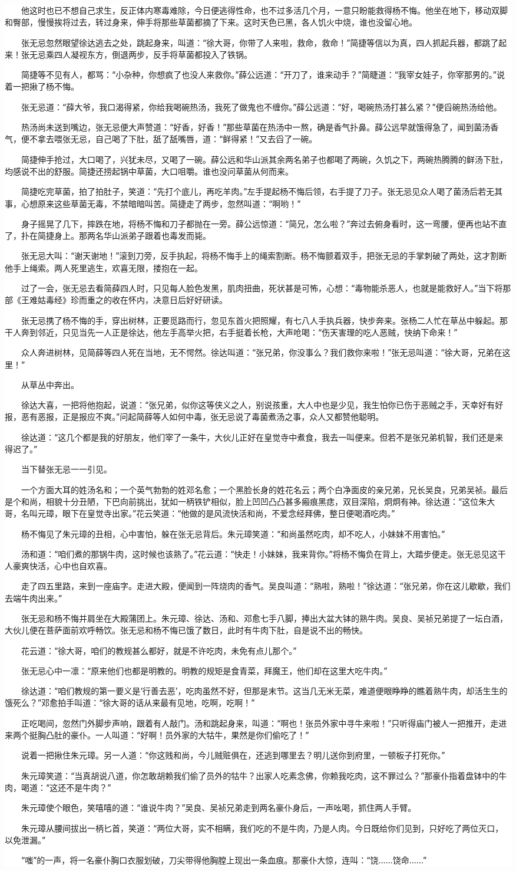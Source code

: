 　　他这时也已不想自己求生，反正体内寒毒难除，今日便逃得性命，也不过多活几个月，一意只盼能救得杨不悔。他坐在地下，移动双脚和臀部，慢慢挨将过去，转过身来，伸手将那些草菌都摘了下来。这时天色已黑，各人饥火中烧，谁也没留心地。

　　张无忌忽然眼望徐达逃去之处，跳起身来，叫道：“徐大哥，你带了人来啦，救命，救命！”简捷等信以为真，四人抓起兵器，都跳了起来！张无忌乘四人凝视东方，倒退两步，反手将草菌都投入了铁锅。

　　简捷等不见有人，都骂：“小杂种，你想疯了也没人来救你。”薛公远道：“开刀了，谁来动手？”简睫道：“我宰女娃子，你宰那男的。”说着一把揪了杨不悔。

　　张无忌道：“薛大爷，我口渴得紧，你给我喝碗热汤，我死了做鬼也不缠你。”薛公远道：“好，喝碗热汤打甚么紧？”便舀碗热汤给他。

　　热汤尚未送到嘴边，张无忌便大声赞道：“好香，好香！”那些草菌在热汤中一熬，确是香气扑鼻。薛公远早就饿得急了，闻到菌汤香气，便不拿去喂张无忌，自己喝了下肚，舐了舐嘴唇，道：“鲜得紧！”又去舀了一碗。

　　简捷伸手抢过，大口喝了，兴犹未尽，又喝了一碗。薛公远和华山派其余两名弟子也都喝了两碗，久饥之下，两碗热腾腾的鲜汤下肚，均感说不出的舒服。简捷还捞起锅中草菌，大口咀嚼。谁也没问草菌从何而来。

　　简捷吃完草菌，拍了拍肚子，笑道：“先打个底儿，再吃羊肉。”左手提起杨不悔后领，右手提了刀子。张无忌见众人喝了菌汤后若无其事，心想原来这些草菌无毒，不禁暗暗叫苦。简捷走了两步，忽然叫道：“啊哟！”

　　身子摇晃了几下，摔跌在地，将杨不悔和刀子都抛在一旁。薛公远惊道：“简兄，怎么啦？”奔过去俯身看时，这一弯腰，便再也站不直了，扑在简捷身上。那两名华山派弟子跟着也毒发而毙。

　　张无忌大叫：“谢天谢地！”滚到刀旁，反手执起，将杨不悔手上的绳索割断。杨不悔颤着双手，把张无忌的手掌刺破了两处，这才割断他手上绳索。两人死里逃生，欢喜无限，搂抱在一起。

　　过了一会，张无忌去看简薛四人时，只见每人脸色发黑，肌肉扭曲，死状甚是可怖，心想：“毒物能杀恶人，也就是能救好人。”当下将那部《王难姑毒经》珍而重之的收在怀内，决意日后好好研读。

　　张无忌携了杨不悔的手，穿出树林，正要觅路而行，忽见东首火把照耀，有七八人手执兵器，快步奔来。张杨二人忙在草丛中躲起。那干人奔到邻近，只见当先一人正是徐达，他左手高举火把，右手挺着长枪，大声呛喝：“伤天害理的吃人恶贼，快纳下命来！”

　　众人奔进树林，见简薛等四人死在当地，无不愕然。徐达叫道：“张兄弟，你没事么？我们救你来啦！”张无忌叫道：“徐大哥，兄弟在这里！”

　　从草丛中奔出。

　　徐达大喜，一把将他抱起，说道：“张兄弟，似你这等侠义之人，别说孩重，大人中也是少见，我生怕你已伤于恶贼之手，天幸好有好报，恶有恶报，正是报应不爽。”问起简薛等人如何中毒，张无忌说了毒菌煮汤之事，众人又都赞他聪明。

　　徐达道：“这几个都是我的好朋友，他们宰了一条牛，大伙儿正好在皇觉寺中煮食，我去一叫便来。但若不是张兄弟机智，我们还是来得迟了。”

　　当下替张无忌一一引见。

　　一个方面大耳的姓汤名和；一个英气勃勃的姓邓名愈；一个黑脸长身的姓花名云；两个白净面皮的亲兄弟，兄长吴良，兄弟吴祯。最后是个和尚，相貌十分丑陋，下巴向前挑出，犹如一柄铁铲相似，脸上凹凹凸凸甚多瘢痕黑痣，双目深陷，炯炯有神。徐达道：“这位朱大哥，名叫元璋，眼下在皇觉寺出家。”花云笑道：“他做的是风流快活和尚，不爱念经拜佛，整日便喝酒吃肉。”

　　杨不悔见了朱元璋的丑相，心中害怕，躲在张无忌背后。朱元璋笑道：“和尚虽然吃肉，却不吃人，小妹妹不用害怕。”

　　汤和道：“咱们煮的那锅牛肉，这时候也该熟了。”花云道：“快走！小妹妹，我来背你。”将杨不悔负在背上，大踏步便走。张无忌见这干人豪爽快活，心中也自欢喜。

　　走了四五里路，来到一座庙字。走进大殿，便闻到一阵烧肉的香气。吴良叫道：“熟啦，熟啦！”徐达道：“张兄弟，你在这儿歇歇，我们去端牛肉出来。”

　　张无忌和杨不悔并肩坐在大殿蒲团上。朱元璋、徐达、汤和、邓愈七手八脚，捧出大盆大钵的熟牛肉。吴良、吴祯兄弟提了一坛白酒，大伙儿便在菩萨面前欢呼畅饮。张无忌和杨不悔已饿了数日，此时有牛肉下肚，自是说不出的畅快。

　　花云道：“徐大哥，咱们的教规甚么都好，就是不许吃肉，未免有点儿那个。”

　　张无忌心中一凛：“原来他们也都是明教的。明教的规矩是食青菜，拜魔王，他们却在这里大吃牛肉。”

　　徐达道：“咱们教规的第一要义是‘行善去恶’，吃肉虽然不好，但那是末节。这当几无米无菜，难道便眼睁睁的瞧着熟牛肉，却活生生的饿死么？”邓愈拍手叫道：“徐大哥的话从来最有见地，吃啊，吃啊！”

　　正吃喝间，忽然门外脚步声响，跟着有人敲门。汤和跳起身来，叫道：“啊也！张员外家中寻牛来啦！”只听得庙门被人一把推开，走进来两个挺胸凸肚的豪仆。一人叫道：“好啊！员外家的大牯牛，果然是你们偷吃了！”

　　说着一把揪住朱元璋。另一人道：“你这贱和尚，今儿贼赃俱在，还逃到哪里去？明儿送你到府里，一顿板子打死你。”

　　朱元璋笑道：“当真胡说八道，你怎敢胡赖我们偷了员外的牯牛？出家人吃素念佛，你赖我吃肉，这不罪过么？”那豪仆指着盘钵中的牛肉，喝道：“这还不是牛肉？”

　　朱元璋使个眼色，笑嘻嘻的道：“谁说牛肉？”吴良、吴祯兄弟走到两名豪仆身后，一声吆喝，抓住两人手臂。

　　朱元璋从腰间拔出一柄匕首，笑道：“两位大哥，实不相瞒，我们吃的不是牛肉，乃是人肉。今日既给你们见到，只好吃了两位灭口，以免泄漏。”

　　“嗤”的一声，将一名豪仆胸口衣服划破，刀尖带得他胸膛上现出一条血痕。那豪仆大惊，连叫：“饶……饶命……”

